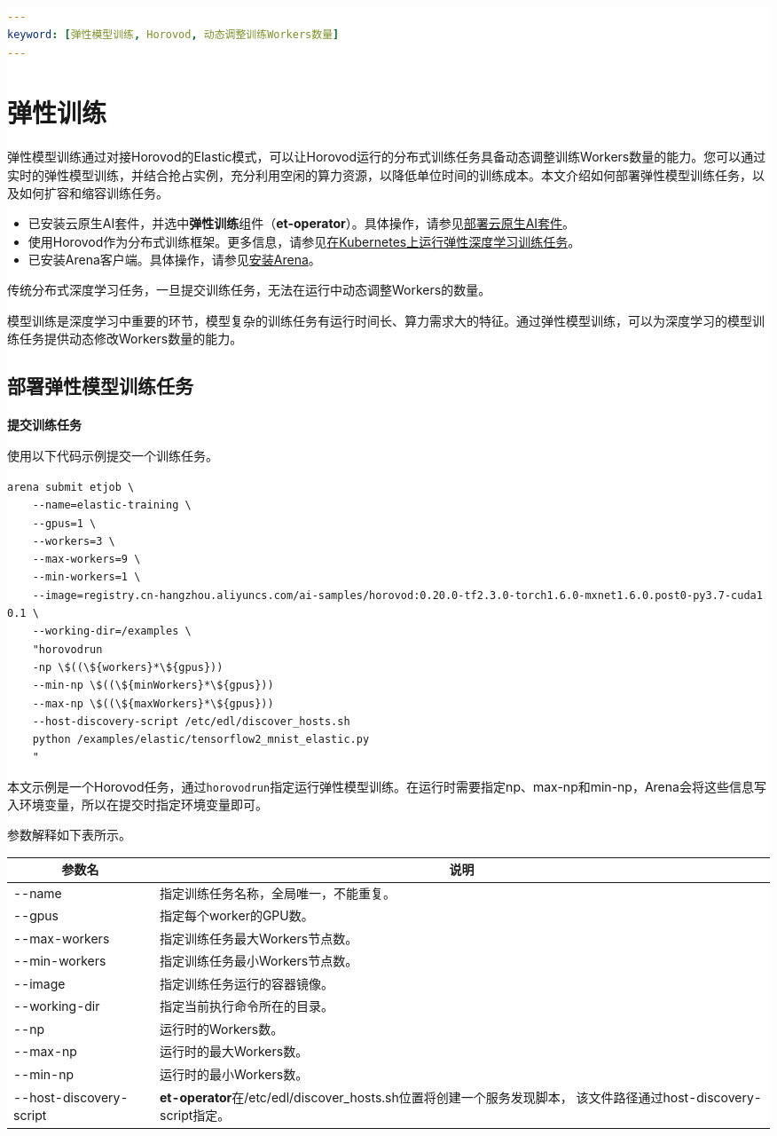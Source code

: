 ```yaml
---
keyword: [弹性模型训练, Horovod, 动态调整训练Workers数量]
---
```


# 弹性训练

弹性模型训练通过对接Horovod的Elastic模式，可以让Horovod运行的分布式训练任务具备动态调整训练Workers数量的能力。您可以通过实时的弹性模型训练，并结合抢占实例，充分利用空闲的算力资源，以降低单位时间的训练成本。本文介绍如何部署弹性模型训练任务，以及如何扩容和缩容训练任务。

-   已安装云原生AI套件，并选中**弹性训练**组件（**et-operator**）。具体操作，请参见[部署云原生AI套件](/cn.zh-CN/云原生AI用户指南/环境准备/安装云原生AI套件.md)。
-   使用Horovod作为分布式训练框架。更多信息，请参见[在Kubernetes上运行弹性深度学习训练任务](https://developer.aliyun.com/article/780077)。
-   已安装Arena客户端。具体操作，请参见[安装Arena](/cn.zh-CN/解决方案/AI解决方案/环境准备/通过组件安装最新版的Arena.md)。

传统分布式深度学习任务，一旦提交训练任务，无法在运行中动态调整Workers的数量。

模型训练是深度学习中重要的环节，模型复杂的训练任务有运行时间长、算力需求大的特征。通过弹性模型训练，可以为深度学习的模型训练任务提供动态修改Workers数量的能力。

## 部署弹性模型训练任务

**提交训练任务**

使用以下代码示例提交一个训练任务。

```
arena submit etjob \
    --name=elastic-training \
    --gpus=1 \
    --workers=3 \
    --max-workers=9 \
    --min-workers=1 \
    --image=registry.cn-hangzhou.aliyuncs.com/ai-samples/horovod:0.20.0-tf2.3.0-torch1.6.0-mxnet1.6.0.post0-py3.7-cuda10.1 \
    --working-dir=/examples \
    "horovodrun
    -np \$((\${workers}*\${gpus}))
    --min-np \$((\${minWorkers}*\${gpus}))
    --max-np \$((\${maxWorkers}*\${gpus}))
    --host-discovery-script /etc/edl/discover_hosts.sh
    python /examples/elastic/tensorflow2_mnist_elastic.py
    "
```

本文示例是一个Horovod任务，通过`horovodrun`指定运行弹性模型训练。在运行时需要指定np、max-np和min-np，Arena会将这些信息写入环境变量，所以在提交时指定环境变量即可。

参数解释如下表所示。

|参数名|说明|
|---|--|
|--name|指定训练任务名称，全局唯一，不能重复。|
|--gpus|指定每个worker的GPU数。|
|--max-workers|指定训练任务最大Workers节点数。|
|--min-workers|指定训练任务最小Workers节点数。|
|--image|指定训练任务运行的容器镜像。|
|--working-dir|指定当前执行命令所在的目录。|
|--np|运行时的Workers数。|
|--max-np|运行时的最大Workers数。|
|--min-np|运行时的最小Workers数。|
|--host-discovery-script|**et-operator**在/etc/edl/discover\_hosts.sh位置将创建一个服务发现脚本， 该文件路径通过host-discovery-script指定。|
